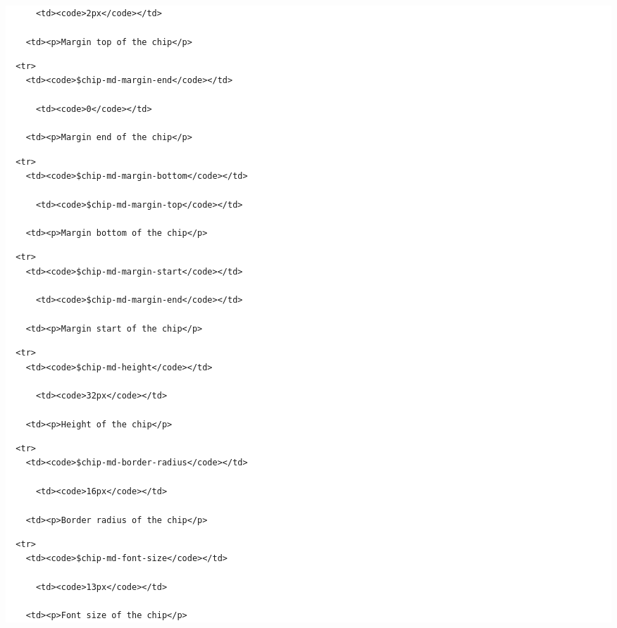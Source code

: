           <td><code>2px</code></td>
        
        <td><p>Margin top of the chip</p>
</td>
      </tr>
      
      <tr>
        <td><code>$chip-md-margin-end</code></td>
        
          <td><code>0</code></td>
        
        <td><p>Margin end of the chip</p>
</td>
      </tr>
      
      <tr>
        <td><code>$chip-md-margin-bottom</code></td>
        
          <td><code>$chip-md-margin-top</code></td>
        
        <td><p>Margin bottom of the chip</p>
</td>
      </tr>
      
      <tr>
        <td><code>$chip-md-margin-start</code></td>
        
          <td><code>$chip-md-margin-end</code></td>
        
        <td><p>Margin start of the chip</p>
</td>
      </tr>
      
      <tr>
        <td><code>$chip-md-height</code></td>
        
          <td><code>32px</code></td>
        
        <td><p>Height of the chip</p>
</td>
      </tr>
      
      <tr>
        <td><code>$chip-md-border-radius</code></td>
        
          <td><code>16px</code></td>
        
        <td><p>Border radius of the chip</p>
</td>
      </tr>
      
      <tr>
        <td><code>$chip-md-font-size</code></td>
        
          <td><code>13px</code></td>
        
        <td><p>Font size of the chip</p>
</td>
      </tr>
      